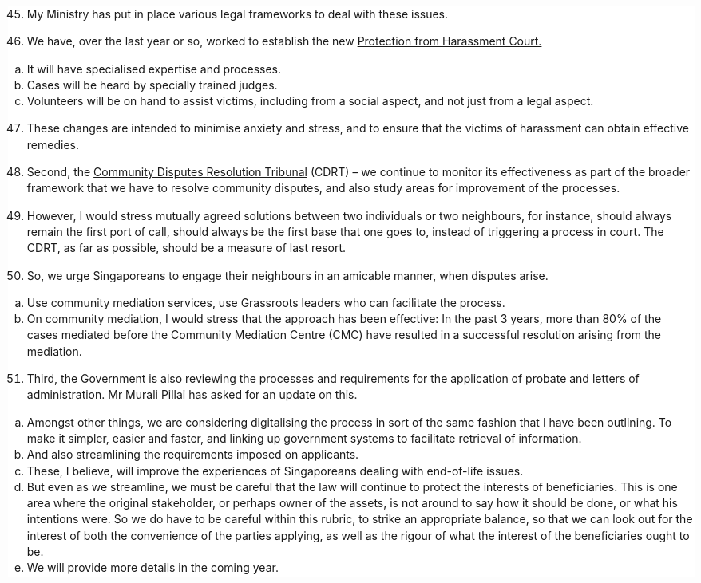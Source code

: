 <ol start="45">
<li>My Ministry has put in place various legal frameworks to deal with these issues.</li> 
</ol>

<ol start="46">
<li>We have, over the last year or so, worked to establish the new <u>Protection from Harassment Court.</u></li>
</ol>
<ol type="a">
<li>It will have specialised expertise and processes.</li>  
<li>Cases will be heard by specially trained judges.</li> 
<li>Volunteers will be on hand to assist victims, including from a social aspect, and not just from a legal aspect.</li> 
</ol>

<ol start="47">
<li>These changes are intended to minimise anxiety and stress, and to ensure that the victims of harassment can obtain effective remedies.</li> 
</ol>

<ol start="48">
<li>Second, the <u>Community Disputes Resolution Tribunal</u> (CDRT) – we continue to monitor its effectiveness as part of the broader framework that we have to resolve community disputes, and also study areas for improvement of the processes.</li> 
</ol>

<ol start="49">
<li>However, I would stress mutually agreed solutions between two individuals or two neighbours, for instance, should always remain the first port of call, should always be the first base that one goes to, instead of triggering a process in court. The CDRT, as far as possible, should be a measure of last resort.</li> 
</ol>

<ol start="50">
<li>So, we urge Singaporeans to engage their neighbours in an amicable manner, when disputes arise.</li> 
</ol>
<ol type="a">
<li>Use community mediation services, use Grassroots leaders who can facilitate the process.</li>    
<li>On community mediation, I would stress that the approach has been effective: In the past 3 years, more than 80% of the cases mediated before the Community Mediation Centre (CMC) have resulted in a successful resolution arising from the mediation.</li> 
</ol>

<ol start="51">
<li>Third, the Government is also reviewing the processes and requirements for the application of probate and letters of administration. Mr Murali Pillai has asked for an update on this.</li> 
</ol>
<ol type="a">
<li>Amongst other things, we are considering digitalising the process in sort of the same fashion that I have been outlining. To make it simpler, easier and faster, and linking up government systems to facilitate retrieval of information.</li> 
<li>And also streamlining the requirements imposed on applicants.</li>
<li>These, I believe, will improve the experiences of Singaporeans dealing with end-of-life issues.</li>
<li>But even as we streamline, we must be careful that the law will continue to protect the interests of beneficiaries. This is one area where the original stakeholder, or perhaps owner of the assets, is not around to say how it should be done, or what his intentions were. So we do have to be careful within this rubric, to strike an appropriate balance, so that we can look out for the interest of both the convenience of the parties applying, as well as the rigour of what the interest of the beneficiaries ought to be.</li>  
<li>We will provide more details in the coming year.</li>  
</ol>
